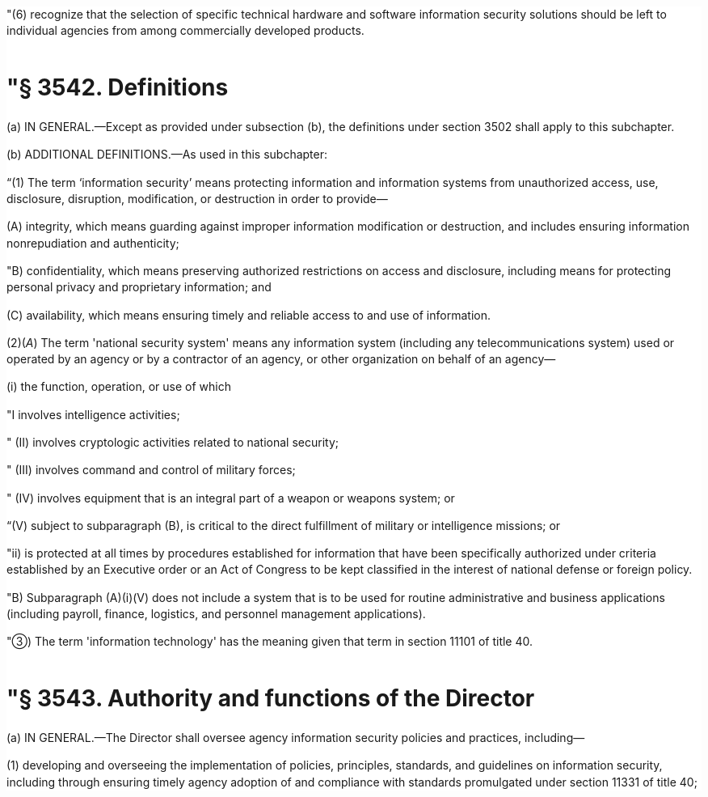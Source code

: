 "(6) recognize that the selection of specific technical hardware and software information security solutions should be left to individual agencies from among commercially developed products.

# "§ 3542. Definitions

(a) IN GENERAL.—Except as provided under subsection (b), the definitions under section 3502 shall apply to this subchapter.

(b) ADDITIONAL DEFINITIONS.—As used in this subchapter:

“(1) The term ‘information security’ means protecting information and information systems from unauthorized access, use, disclosure, disruption, modification, or destruction in order to provide—

(A) integrity, which means guarding against improper information modification or destruction, and includes ensuring information nonrepudiation and authenticity;

"B) confidentiality, which means preserving authorized restrictions on access and disclosure, including means for protecting personal privacy and proprietary information; and

(C) availability, which means ensuring timely and reliable access to and use of information.

$(2)(A)$  The term 'national security system' means any information system (including any telecommunications system) used or operated by an agency or by a contractor of an agency, or other organization on behalf of an agency—

(i) the function, operation, or use of which

"I involves intelligence activities;

" (II) involves cryptologic activities related to national security;

" (III) involves command and control of military forces;

" (IV) involves equipment that is an integral part of a weapon or weapons system; or

“(V) subject to subparagraph (B), is critical to the direct fulfillment of military or intelligence missions; or

"ii) is protected at all times by procedures established for information that have been specifically authorized under criteria established by an Executive order or an Act of Congress to be kept classified in the interest of national defense or foreign policy.

"B) Subparagraph (A)(i)(V) does not include a system that is to be used for routine administrative and business applications (including payroll, finance, logistics, and personnel management applications).

"③) The term 'information technology' has the meaning given that term in section 11101 of title 40.

# "§ 3543. Authority and functions of the Director

(a) IN GENERAL.—The Director shall oversee agency information security policies and practices, including—

(1) developing and overseeing the implementation of policies, principles, standards, and guidelines on information security, including through ensuring timely agency adoption of and compliance with standards promulgated under section 11331 of title 40;
